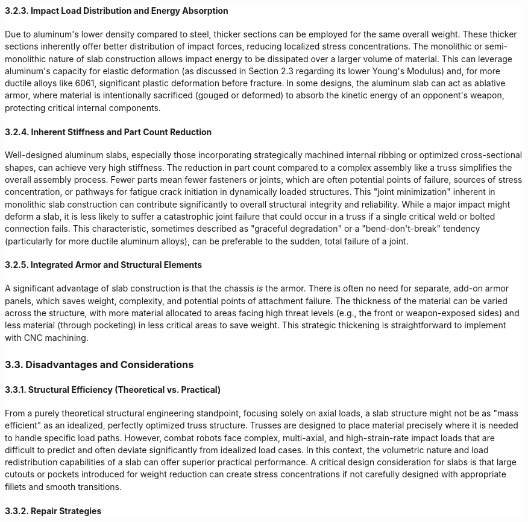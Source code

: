 #### **3.2.3. Impact Load Distribution and Energy Absorption**

Due to aluminum's lower density compared to steel, thicker sections can be employed for the same overall weight. These thicker sections inherently offer better distribution of impact forces, reducing localized stress concentrations. The monolithic or semi-monolithic nature of slab construction allows impact energy to be dissipated over a larger volume of material. This can leverage aluminum's capacity for elastic deformation (as discussed in Section 2.3 regarding its lower Young's Modulus) and, for more ductile alloys like 6061, significant plastic deformation before fracture. In some designs, the aluminum slab can act as ablative armor, where material is intentionally sacrificed (gouged or deformed) to absorb the kinetic energy of an opponent's weapon, protecting critical internal components.

#### **3.2.4. Inherent Stiffness and Part Count Reduction**

Well-designed aluminum slabs, especially those incorporating strategically machined internal ribbing or optimized cross-sectional shapes, can achieve very high stiffness. The reduction in part count compared to a complex assembly like a truss simplifies the overall assembly process. Fewer parts mean fewer fasteners or joints, which are often potential points of failure, sources of stress concentration, or pathways for fatigue crack initiation in dynamically loaded structures. This "joint minimization" inherent in monolithic slab construction can contribute significantly to overall structural integrity and reliability. While a major impact might deform a slab, it is less likely to suffer a catastrophic joint failure that could occur in a truss if a single critical weld or bolted connection fails. This characteristic, sometimes described as "graceful degradation" or a "bend-don't-break" tendency (particularly for more ductile aluminum alloys), can be preferable to the sudden, total failure of a joint.

#### **3.2.5. Integrated Armor and Structural Elements**

A significant advantage of slab construction is that the chassis *is* the armor. There is often no need for separate, add-on armor panels, which saves weight, complexity, and potential points of attachment failure. The thickness of the material can be varied across the structure, with more material allocated to areas facing high threat levels (e.g., the front or weapon-exposed sides) and less material (through pocketing) in less critical areas to save weight. This strategic thickening is straightforward to implement with CNC machining.

### **3.3. Disadvantages and Considerations**

#### **3.3.1. Structural Efficiency (Theoretical vs. Practical)**

From a purely theoretical structural engineering standpoint, focusing solely on axial loads, a slab structure might not be as "mass efficient" as an idealized, perfectly optimized truss structure. Trusses are designed to place material precisely where it is needed to handle specific load paths. However, combat robots face complex, multi-axial, and high-strain-rate impact loads that are difficult to predict and often deviate significantly from idealized load cases. In this context, the volumetric nature and load redistribution capabilities of a slab can offer superior practical performance. A critical design consideration for slabs is that large cutouts or pockets introduced for weight reduction can create stress concentrations if not carefully designed with appropriate fillets and smooth transitions.

#### **3.3.2. Repair Strategies**
